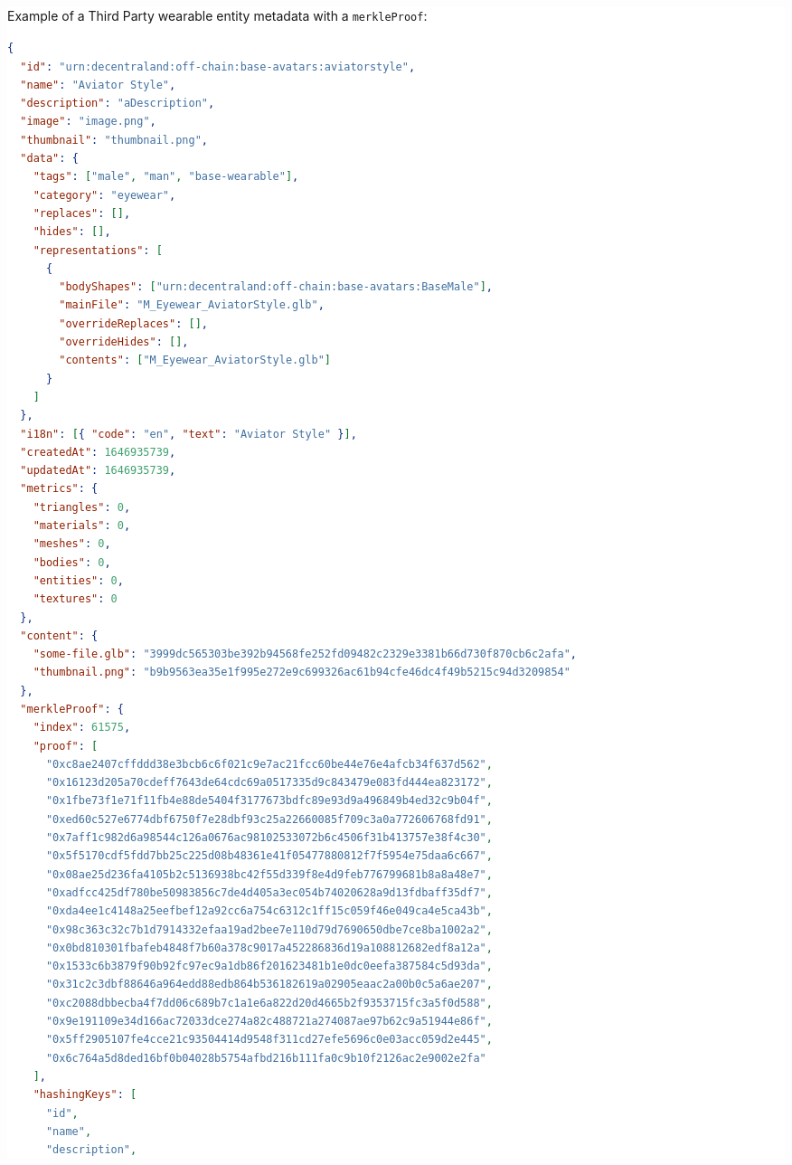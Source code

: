 Example of a Third Party wearable entity metadata with a `merkleProof`:

```json
{
  "id": "urn:decentraland:off-chain:base-avatars:aviatorstyle",
  "name": "Aviator Style",
  "description": "aDescription",
  "image": "image.png",
  "thumbnail": "thumbnail.png",
  "data": {
    "tags": ["male", "man", "base-wearable"],
    "category": "eyewear",
    "replaces": [],
    "hides": [],
    "representations": [
      {
        "bodyShapes": ["urn:decentraland:off-chain:base-avatars:BaseMale"],
        "mainFile": "M_Eyewear_AviatorStyle.glb",
        "overrideReplaces": [],
        "overrideHides": [],
        "contents": ["M_Eyewear_AviatorStyle.glb"]
      }
    ]
  },
  "i18n": [{ "code": "en", "text": "Aviator Style" }],
  "createdAt": 1646935739,
  "updatedAt": 1646935739,
  "metrics": {
    "triangles": 0,
    "materials": 0,
    "meshes": 0,
    "bodies": 0,
    "entities": 0,
    "textures": 0
  },
  "content": {
    "some-file.glb": "3999dc565303be392b94568fe252fd09482c2329e3381b66d730f870cb6c2afa",
    "thumbnail.png": "b9b9563ea35e1f995e272e9c699326ac61b94cfe46dc4f49b5215c94d3209854"
  },
  "merkleProof": {
    "index": 61575,
    "proof": [
      "0xc8ae2407cffddd38e3bcb6c6f021c9e7ac21fcc60be44e76e4afcb34f637d562",
      "0x16123d205a70cdeff7643de64cdc69a0517335d9c843479e083fd444ea823172",
      "0x1fbe73f1e71f11fb4e88de5404f3177673bdfc89e93d9a496849b4ed32c9b04f",
      "0xed60c527e6774dbf6750f7e28dbf93c25a22660085f709c3a0a772606768fd91",
      "0x7aff1c982d6a98544c126a0676ac98102533072b6c4506f31b413757e38f4c30",
      "0x5f5170cdf5fdd7bb25c225d08b48361e41f05477880812f7f5954e75daa6c667",
      "0x08ae25d236fa4105b2c5136938bc42f55d339f8e4d9feb776799681b8a8a48e7",
      "0xadfcc425df780be50983856c7de4d405a3ec054b74020628a9d13fdbaff35df7",
      "0xda4ee1c4148a25eefbef12a92cc6a754c6312c1ff15c059f46e049ca4e5ca43b",
      "0x98c363c32c7b1d7914332efaa19ad2bee7e110d79d7690650dbe7ce8ba1002a2",
      "0x0bd810301fbafeb4848f7b60a378c9017a452286836d19a108812682edf8a12a",
      "0x1533c6b3879f90b92fc97ec9a1db86f201623481b1e0dc0eefa387584c5d93da",
      "0x31c2c3dbf88646a964edd88edb864b536182619a02905eaac2a00b0c5a6ae207",
      "0xc2088dbbecba4f7dd06c689b7c1a1e6a822d20d4665b2f9353715fc3a5f0d588",
      "0x9e191109e34d166ac72033dce274a82c488721a274087ae97b62c9a51944e86f",
      "0x5ff2905107fe4cce21c93504414d9548f311cd27efe5696c0e03acc059d2e445",
      "0x6c764a5d8ded16bf0b04028b5754afbd216b111fa0c9b10f2126ac2e9002e2fa"
    ],
    "hashingKeys": [
      "id",
      "name",
      "description",
```
